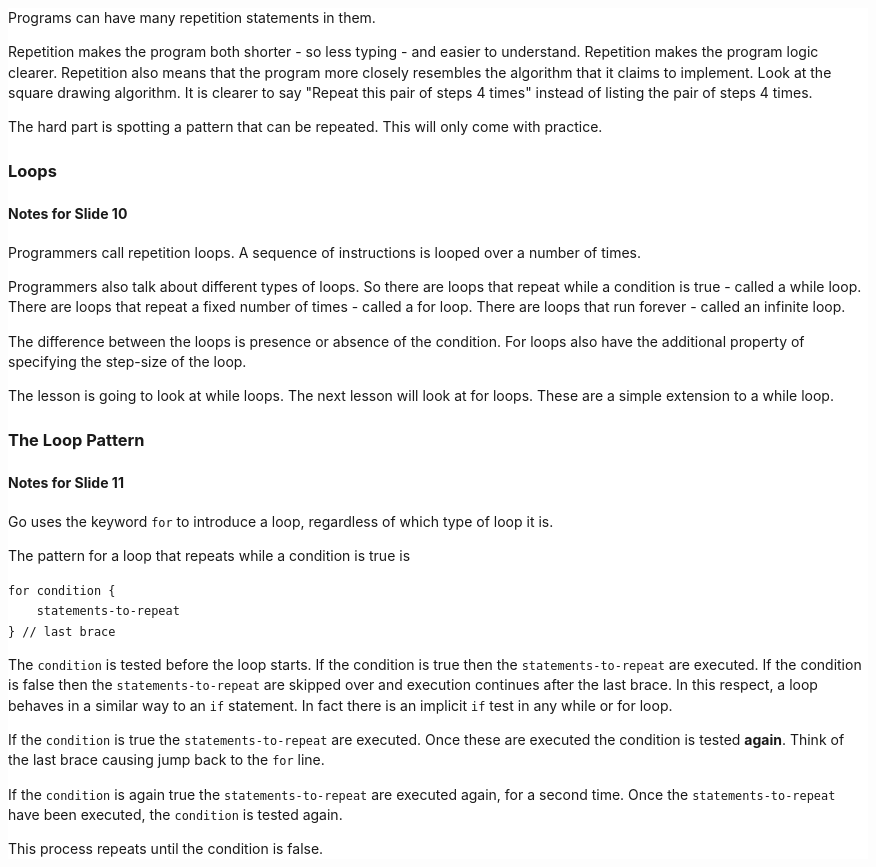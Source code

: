 Programs can have many repetition statements in them.

Repetition makes the program both shorter - so less typing - and easier to
understand. Repetition makes the program logic clearer. Repetition also means
that the program more closely resembles the algorithm that it claims to
implement. Look at the square drawing algorithm. It is clearer to say
"Repeat this pair of steps 4 times" instead of listing the pair of steps 4 times.

The hard part is spotting a pattern that can be repeated. This will only come
with practice.

### Loops
#### Notes for Slide 10
Programmers call repetition loops. A sequence of instructions is looped over
a number of times.

Programmers also talk about different types of loops. So there are loops that
repeat while a condition is true - called a while loop. There are loops
that repeat a fixed number of times - called a for loop. There are loops that
run forever - called an infinite loop.

The difference between the loops is presence or absence of the condition.
For loops also have the additional property of specifying the step-size of
the loop.

The lesson is going to look at while loops. The next lesson will look at for
loops. These are a simple extension to a while loop.

### The Loop Pattern
#### Notes for Slide 11
Go uses the keyword `for` to introduce a loop, regardless of which type of
loop it is.

The pattern for a loop that repeats while a condition is true is
````
for condition {
    statements-to-repeat
} // last brace
````
The `condition` is tested before the loop starts. If the condition is true
then the `statements-to-repeat` are executed. If the condition is false then
the `statements-to-repeat` are skipped over and execution continues after the
last brace. In this respect, a loop behaves in a similar way to an `if` statement.
In fact there is an implicit `if` test in any while or for loop.

If the `condition` is true the `statements-to-repeat` are executed. Once these
are executed the condition is tested __again__. Think of the last brace causing
jump back to the `for` line.

If the `condition` is again true the `statements-to-repeat` are executed again,
for a second time. Once the `statements-to-repeat` have been executed, the
`condition` is tested again.

This process repeats until the condition is false.
